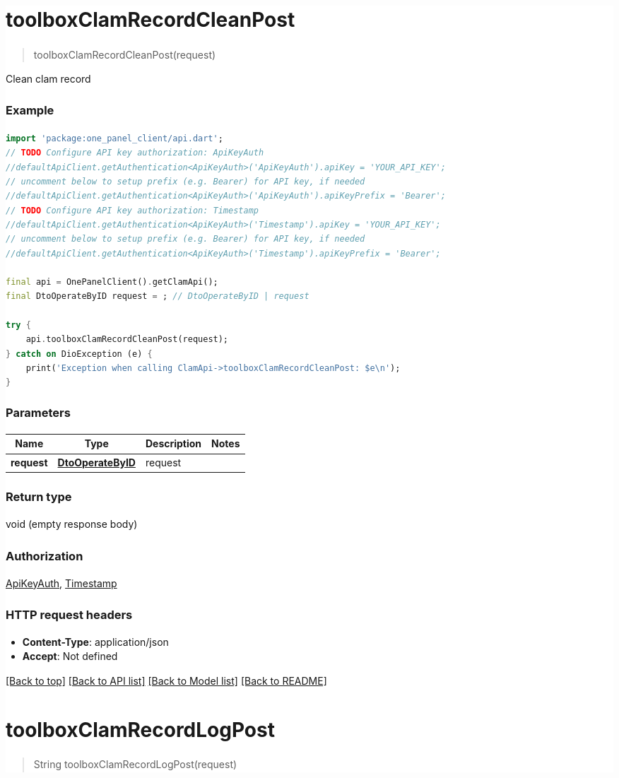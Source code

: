# **toolboxClamRecordCleanPost**
> toolboxClamRecordCleanPost(request)

Clean clam record

### Example
```dart
import 'package:one_panel_client/api.dart';
// TODO Configure API key authorization: ApiKeyAuth
//defaultApiClient.getAuthentication<ApiKeyAuth>('ApiKeyAuth').apiKey = 'YOUR_API_KEY';
// uncomment below to setup prefix (e.g. Bearer) for API key, if needed
//defaultApiClient.getAuthentication<ApiKeyAuth>('ApiKeyAuth').apiKeyPrefix = 'Bearer';
// TODO Configure API key authorization: Timestamp
//defaultApiClient.getAuthentication<ApiKeyAuth>('Timestamp').apiKey = 'YOUR_API_KEY';
// uncomment below to setup prefix (e.g. Bearer) for API key, if needed
//defaultApiClient.getAuthentication<ApiKeyAuth>('Timestamp').apiKeyPrefix = 'Bearer';

final api = OnePanelClient().getClamApi();
final DtoOperateByID request = ; // DtoOperateByID | request

try {
    api.toolboxClamRecordCleanPost(request);
} catch on DioException (e) {
    print('Exception when calling ClamApi->toolboxClamRecordCleanPost: $e\n');
}
```

### Parameters

Name | Type | Description  | Notes
------------- | ------------- | ------------- | -------------
 **request** | [**DtoOperateByID**](DtoOperateByID.md)| request | 

### Return type

void (empty response body)

### Authorization

[ApiKeyAuth](../README.md#ApiKeyAuth), [Timestamp](../README.md#Timestamp)

### HTTP request headers

 - **Content-Type**: application/json
 - **Accept**: Not defined

[[Back to top]](#) [[Back to API list]](../README.md#documentation-for-api-endpoints) [[Back to Model list]](../README.md#documentation-for-models) [[Back to README]](../README.md)

# **toolboxClamRecordLogPost**
> String toolboxClamRecordLogPost(request)
